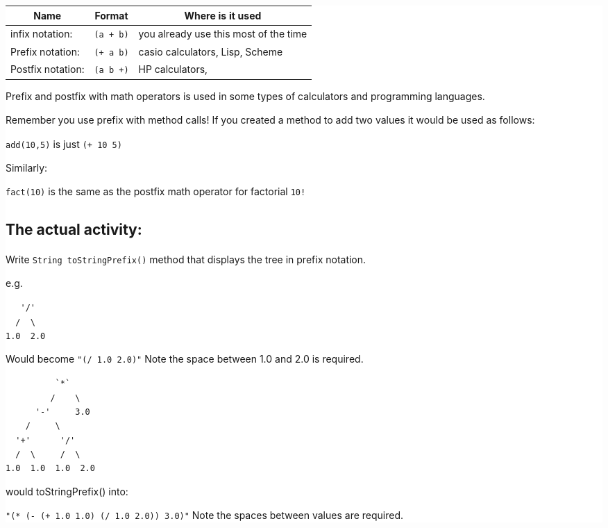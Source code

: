 
|Name | Format| Where is it used|
|---|---|---|
|infix notation:|    `(a + b)`| you already use this most of the time|
|Prefix notation:|    `(+ a b)` | casio calculators, Lisp, Scheme |
|Postfix notation: |  `(a b +)`| HP calculators, |

Prefix and postfix with math operators is used in some types of calculators and programming languages.

Remember you use prefix with method calls! If you created a method to add two values it would be used as follows:

`add(10,5)` is just `(+ 10 5)`

Similarly:

`fact(10)` is the same as the postfix math operator for factorial `10!`

## The actual activity:

Write `String toStringPrefix()` method that displays the tree in prefix notation.

e.g.
```
   '/'
  /  \
1.0  2.0
```
Would become `"(/ 1.0 2.0)"`
Note the space between 1.0 and 2.0 is required.

```
          `*`
         /    \
      '-'     3.0
    /     \
  '+'      '/'
  /  \     /  \
1.0  1.0  1.0  2.0
```
would toStringPrefix() into:

`"(* (- (+ 1.0 1.0) (/ 1.0 2.0)) 3.0)"`
Note the spaces between values are required.

